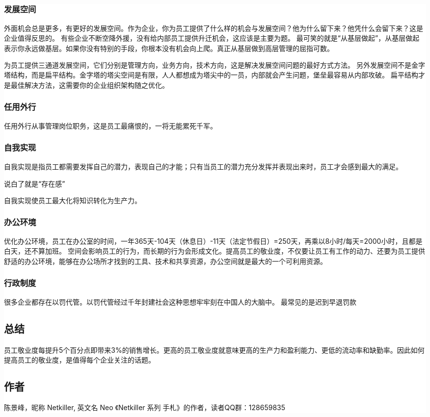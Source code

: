 ### 发展空间

外面机会总是更多，有更好的发展空间。作为企业，你为员工提供了什么样的机会与发展空间？他为什么留下来？他凭什么会留下来？这是企业值得反思的。 有些企业不断空降外援，没有给内部员工提供升迁机会，这应该是主要为题。 最可笑的就是“从基层做起”，从基层做起表示你永远做基层。如果你没有特别的手段，你根本没有机会向上爬。真正从基层做到高层管理的屈指可数。

为员工提供三通道发展空间，它们分别是管理方向，业务方向，技术方向，这是解决发展空间问题的最好方式方法。 另外发展空间不是金字塔结构，而是扁平结构。金字塔的塔尖空间是有限，人人都想成为塔尖中的一员，内部就会产生问题，堡垒最容易从内部攻破。 扁平结构才是最佳解决方法，这需要你的企业组织架构随之优化。

### 任用外行

任用外行从事管理岗位职务，这是员工最痛恨的，一将无能累死千军。

### 自我实现

自我实现是指员工都需要发挥自己的潜力，表现自己的才能；只有当员工的潜力充分发挥并表现出来时，员工才会感到最大的满足。

说白了就是“存在感”

自我实现使员工最大化将知识转化为生产力。

### 办公环境

优化办公环境，员工在办公室的时间，一年365天-104天（休息日）-11天（法定节假日）=250天，再乘以8小时/每天=2000小时，且都是白天，还不算加班。 空间会影响员工的行为，而长期的行为会形成文化。提高员工的敬业度，不仅要让员工有工作的动力、还要为员工提供舒适的办公环境，能够在办公场所才找到的工具、技术和共享资源，办公空间就是最大的一个可利用资源。

### 行政制度

很多企业都存在以罚代管。以罚代管经过千年封建社会这种思想牢牢刻在中国人的大脑中。 最常见的是迟到早退罚款

## 总结

员工敬业度每提升5个百分点即带来3%的销售增长。更高的员工敬业度就意味更高的生产力和盈利能力、更低的流动率和缺勤率。因此如何提高员工的敬业度，是值得每个企业关注的话题。

## 作者

陈景峰，昵称 Netkiller, 英文名 Neo 《Netkiller 系列 手札》的作者，读者QQ群：128659835


